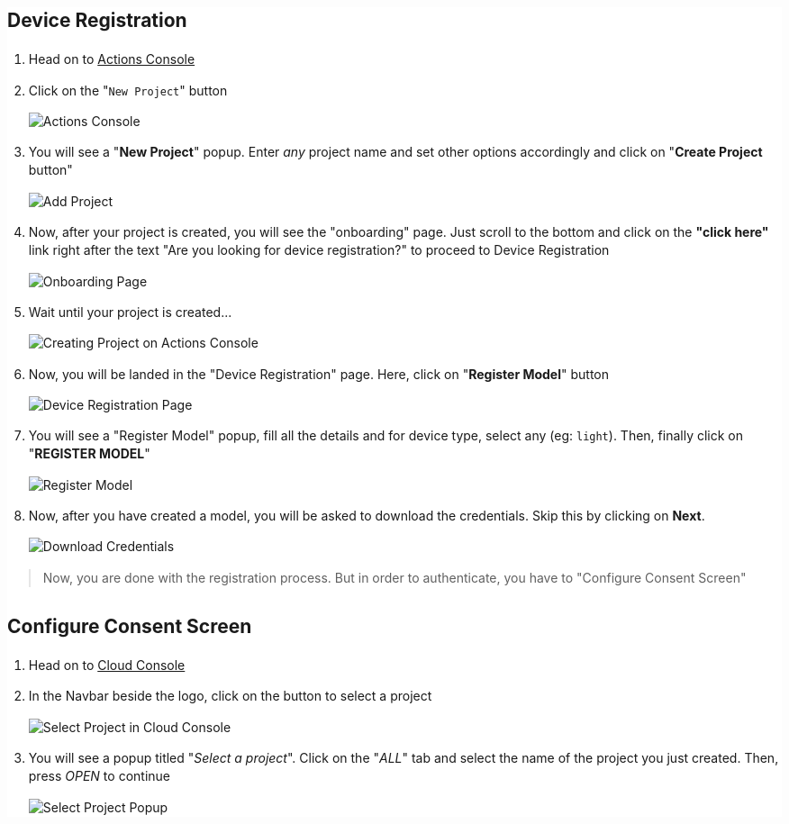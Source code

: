 ## Device Registration

1. Head on to [Actions Console](https://console.actions.google.com/)

2. Click on the "`New Project`" button

    ![Actions Console](./assets/actions-console.png)

3. You will see a "**New Project**" popup. Enter _any_ project name and set other options accordingly and click on "**Create Project** button"

    ![Add Project](./assets/add-project.png)

4. Now, after your project is created, you will see the "onboarding" page. Just scroll to the bottom and click on the **"click here"** link right after the text "Are you looking for device registration?" to proceed to Device Registration

    ![Onboarding Page](./assets/onboarding_screen.png)

5. Wait until your project is created...

    ![Creating Project on Actions Console](./assets/creating_project.png)

6. Now, you will be landed in the "Device Registration" page. Here, click on "**Register Model**" button

    ![Device Registration Page](./assets/device_reg_screen.png)

7. You will see a "Register Model" popup, fill all the details and for device type, select any (eg: `light`). Then, finally click on "**REGISTER MODEL**"

    ![Register Model](./assets/register-model.png)

8. Now, after you have created a model, you will be asked to download the credentials. Skip this by clicking on **Next**.

    ![Download Credentials](./assets/download-credentials.png)

> Now, you are done with the registration process. But in order to authenticate, you have to "Configure Consent Screen"

## Configure Consent Screen

1. Head on to [Cloud Console](https://console.cloud.google.com/)

2. In the Navbar beside the logo, click on the button to select a project

    ![Select Project in Cloud Console](./assets/select-project-btn.png)

3. You will see a popup titled "*Select a project*". Click on the "*ALL*" tab and select the name of the project you just created. Then, press *OPEN* to continue

    ![Select Project Popup](./assets/select-project.png)
